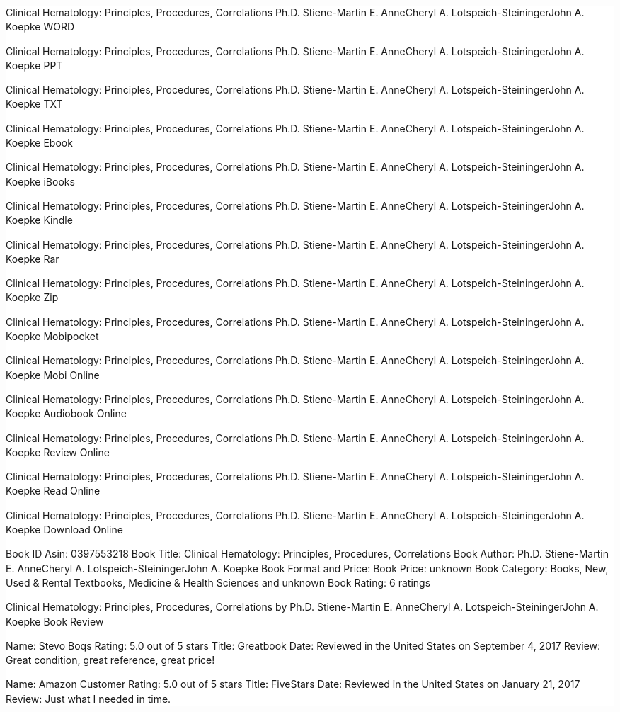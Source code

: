 Clinical Hematology: Principles, Procedures, Correlations Ph.D. Stiene-Martin E. AnneCheryl A. Lotspeich-SteiningerJohn A. Koepke WORD

Clinical Hematology: Principles, Procedures, Correlations Ph.D. Stiene-Martin E. AnneCheryl A. Lotspeich-SteiningerJohn A. Koepke PPT

Clinical Hematology: Principles, Procedures, Correlations Ph.D. Stiene-Martin E. AnneCheryl A. Lotspeich-SteiningerJohn A. Koepke TXT

Clinical Hematology: Principles, Procedures, Correlations Ph.D. Stiene-Martin E. AnneCheryl A. Lotspeich-SteiningerJohn A. Koepke Ebook

Clinical Hematology: Principles, Procedures, Correlations Ph.D. Stiene-Martin E. AnneCheryl A. Lotspeich-SteiningerJohn A. Koepke iBooks

Clinical Hematology: Principles, Procedures, Correlations Ph.D. Stiene-Martin E. AnneCheryl A. Lotspeich-SteiningerJohn A. Koepke Kindle

Clinical Hematology: Principles, Procedures, Correlations Ph.D. Stiene-Martin E. AnneCheryl A. Lotspeich-SteiningerJohn A. Koepke Rar

Clinical Hematology: Principles, Procedures, Correlations Ph.D. Stiene-Martin E. AnneCheryl A. Lotspeich-SteiningerJohn A. Koepke Zip

Clinical Hematology: Principles, Procedures, Correlations Ph.D. Stiene-Martin E. AnneCheryl A. Lotspeich-SteiningerJohn A. Koepke Mobipocket

Clinical Hematology: Principles, Procedures, Correlations Ph.D. Stiene-Martin E. AnneCheryl A. Lotspeich-SteiningerJohn A. Koepke Mobi Online

Clinical Hematology: Principles, Procedures, Correlations Ph.D. Stiene-Martin E. AnneCheryl A. Lotspeich-SteiningerJohn A. Koepke Audiobook Online

Clinical Hematology: Principles, Procedures, Correlations Ph.D. Stiene-Martin E. AnneCheryl A. Lotspeich-SteiningerJohn A. Koepke Review Online

Clinical Hematology: Principles, Procedures, Correlations Ph.D. Stiene-Martin E. AnneCheryl A. Lotspeich-SteiningerJohn A. Koepke Read Online

Clinical Hematology: Principles, Procedures, Correlations Ph.D. Stiene-Martin E. AnneCheryl A. Lotspeich-SteiningerJohn A. Koepke Download Online

Book ID Asin: 0397553218
Book Title: Clinical Hematology: Principles, Procedures, Correlations
Book Author: Ph.D. Stiene-Martin E. AnneCheryl A. Lotspeich-SteiningerJohn A. Koepke
Book Format and Price:
Book Price: unknown
Book Category: Books, New, Used & Rental Textbooks, Medicine & Health Sciences and unknown
Book Rating: 6 ratings

Clinical Hematology: Principles, Procedures, Correlations by Ph.D. Stiene-Martin E. AnneCheryl A. Lotspeich-SteiningerJohn A. Koepke Book Review

Name: Stevo Boqs
Rating: 5.0 out of 5 stars
Title: Greatbook
Date: Reviewed in the United States on September 4, 2017
Review: Great condition, great reference, great price!

Name: Amazon Customer
Rating: 5.0 out of 5 stars
Title: FiveStars
Date: Reviewed in the United States on January 21, 2017
Review: Just what I needed in time.
